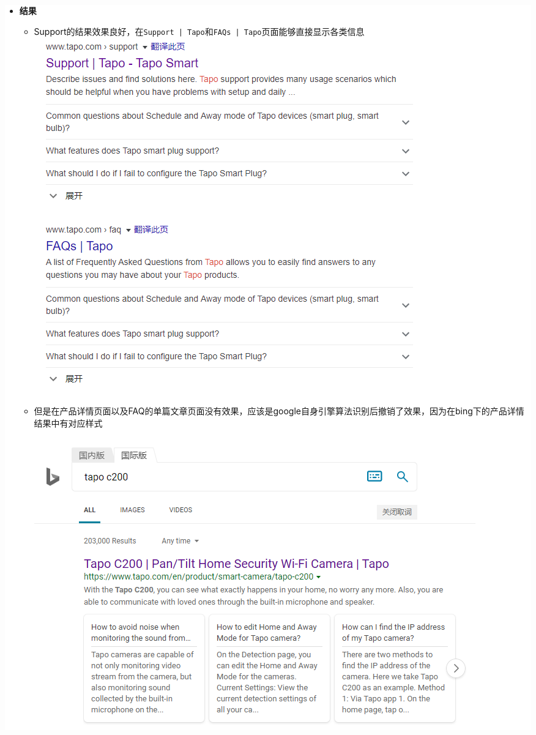 - **结果**

	- Support的结果效果良好，在`Support | Tapo`和`FAQs | Tapo`页面能够直接显示各类信息
	![](img/faqpage.png)
	- 但是在产品详情页面以及FAQ的单篇文章页面没有效果，应该是google自身引擎算法识别后撤销了效果，因为在bing下的产品详情结果中有对应样式
		
		![](./img/faqpage-product-bing.png)
